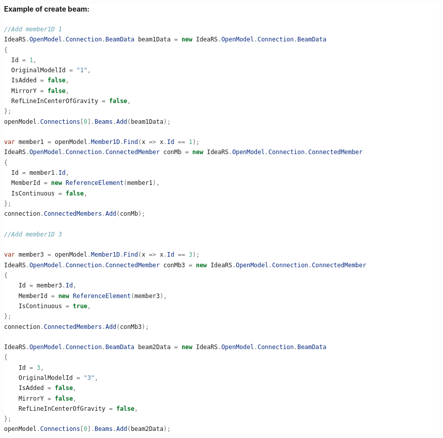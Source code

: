 
#### Example of create beam:
```C#
//Add member1D 1
IdeaRS.OpenModel.Connection.BeamData beam1Data = new IdeaRS.OpenModel.Connection.BeamData
{
  Id = 1,
  OriginalModelId = "1",
  IsAdded = false,
  MirrorY = false,
  RefLineInCenterOfGravity = false,
};
openModel.Connections[0].Beams.Add(beam1Data);

var member1 = openModel.Member1D.Find(x => x.Id == 1);
IdeaRS.OpenModel.Connection.ConnectedMember conMb = new IdeaRS.OpenModel.Connection.ConnectedMember
{
  Id = member1.Id,
  MemberId = new ReferenceElement(member1),
  IsContinuous = false,
};
connection.ConnectedMembers.Add(conMb);

//Add member1D 3

var member3 = openModel.Member1D.Find(x => x.Id == 3);
IdeaRS.OpenModel.Connection.ConnectedMember conMb3 = new IdeaRS.OpenModel.Connection.ConnectedMember
{
	Id = member3.Id,
	MemberId = new ReferenceElement(member3),
	IsContinuous = true,
};
connection.ConnectedMembers.Add(conMb3);

IdeaRS.OpenModel.Connection.BeamData beam2Data = new IdeaRS.OpenModel.Connection.BeamData
{
	Id = 3,
	OriginalModelId = "3",
	IsAdded = false,
	MirrorY = false,
	RefLineInCenterOfGravity = false,
};
openModel.Connections[0].Beams.Add(beam2Data);
```